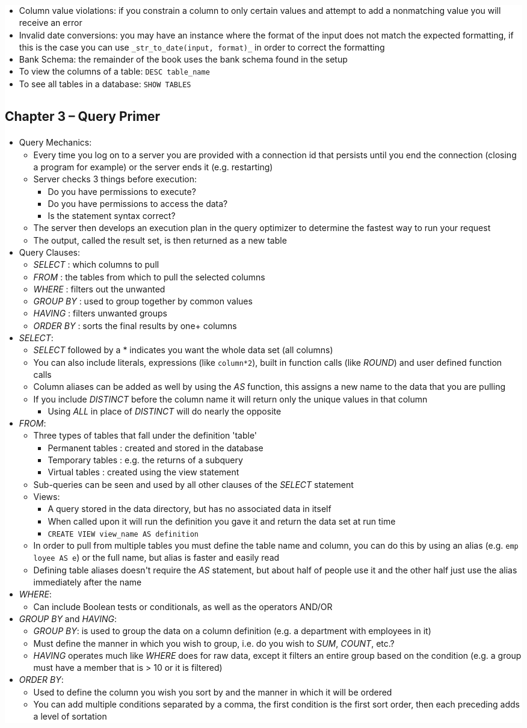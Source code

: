   - Column value violations: if you constrain a column to only certain values and attempt to add a nonmatching value you will receive an error
  - Invalid date conversions: you may have an instance where the format of the input does not match the expected formatting, if this is the case you can use ``` _str_to_date(input, format)_ ``` in order to correct the formatting
- Bank Schema: the remainder of the book uses the bank schema found in the setup
- To view the columns of a table:  ```DESC table_name ```
- To see all tables in a database: ``` SHOW TABLES ```

## Chapter 3 – Query Primer

- Query Mechanics:
  - Every time you log on to a server you are provided with a connection id that persists until you end the connection (closing a program for example) or the server ends it (e.g. restarting)
  - Server checks 3 things before execution:
    - Do you have permissions to execute?
    - Do you have permissions to access the data?
    - Is the statement syntax correct?
  - The server then develops an execution plan in the query optimizer to determine the fastest way to run your request
  - The output, called the result set, is then returned as a new table
- Query Clauses:
  - _SELECT_ : which columns to pull
  - _FROM_ : the tables from which to pull the selected columns
  - _WHERE_ : filters out the unwanted
  - _GROUP BY_ : used to group together by common values
  - _HAVING_ : filters unwanted groups
  - _ORDER BY_ : sorts the final results by one+ columns
- _SELECT_:
  - _SELECT_ followed by a * indicates you want the whole data set (all columns)
  - You can also include literals, expressions (like ``` column*2 ```), built in function calls (like _ROUND_) and user defined function calls
  - Column aliases can be added as well by using the _AS_ function, this assigns a new name to the data that you are pulling
  - If you include _DISTINCT_ before the column name it will return only the unique values in that column
    - Using _ALL_ in place of _DISTINCT_ will do nearly the opposite
- _FROM_:
  - Three types of tables that fall under the definition 'table'
    - Permanent tables : created and stored in the database
    - Temporary tables : e.g. the returns of a subquery
    - Virtual tables : created using the view statement
  - Sub-queries can be seen and used by all other clauses of the _SELECT_ statement
  - Views:
    - A query stored in the data directory, but has no associated data in itself
    - When called upon it will run the definition you gave it and return the data set at run time
    - ``` CREATE VIEW view_name AS definition ```
  - In order to pull from multiple tables you must define the table name and column, you can do this by using an alias (e.g. ``` employee AS e ```) or the full name, but alias is faster and easily read
  - Defining table aliases doesn't require the _AS_ statement, but about half of people use it and the other half just use the alias immediately after the name
- _WHERE_:
  - Can include Boolean tests or conditionals, as well as the operators AND/OR
- _GROUP BY_ and _HAVING_:
  - _GROUP BY_: is used to group the data on a column definition (e.g. a department with employees in it)
  - Must define the manner in which you wish to group, i.e. do you wish to _SUM_, _COUNT_, etc.?
  - _HAVING_ operates much like _WHERE_ does for raw data, except it filters an entire group based on the condition (e.g. a group must have a member that is > 10 or it is filtered)
- _ORDER BY_:
  - Used to define the column you wish you sort by and the manner in which it will be ordered
  - You can add multiple conditions separated by a comma, the first condition is the first sort order, then each preceding adds a level of sortation